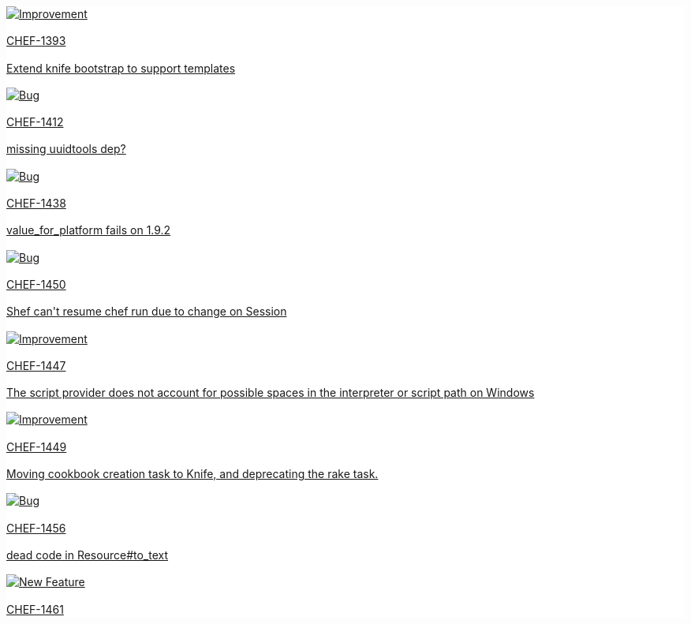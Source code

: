 [![Improvement](http://tickets.opscode.com/images/icons/improvement.gif)](http://tickets.opscode.com/browse/CHEF-1393)

[CHEF-1393](http://tickets.opscode.com/browse/CHEF-1393)

[Extend knife bootstrap to support
templates](http://tickets.opscode.com/browse/CHEF-1393)

[![Bug](http://tickets.opscode.com/images/icons/bug.gif)](http://tickets.opscode.com/browse/CHEF-1412)

[CHEF-1412](http://tickets.opscode.com/browse/CHEF-1412)

[missing uuidtools dep?](http://tickets.opscode.com/browse/CHEF-1412)

[![Bug](http://tickets.opscode.com/images/icons/bug.gif)](http://tickets.opscode.com/browse/CHEF-1438)

[CHEF-1438](http://tickets.opscode.com/browse/CHEF-1438)

[value\_for\_platform fails on
1.9.2](http://tickets.opscode.com/browse/CHEF-1438)

[![Bug](http://tickets.opscode.com/images/icons/bug.gif)](http://tickets.opscode.com/browse/CHEF-1450)

[CHEF-1450](http://tickets.opscode.com/browse/CHEF-1450)

[Shef can't resume chef run due to change on
Session](http://tickets.opscode.com/browse/CHEF-1450)

[![Improvement](http://tickets.opscode.com/images/icons/improvement.gif)](http://tickets.opscode.com/browse/CHEF-1447)

[CHEF-1447](http://tickets.opscode.com/browse/CHEF-1447)

[The script provider does not account for possible spaces in the
interpreter or script path on
Windows](http://tickets.opscode.com/browse/CHEF-1447)

[![Improvement](http://tickets.opscode.com/images/icons/improvement.gif)](http://tickets.opscode.com/browse/CHEF-1449)

[CHEF-1449](http://tickets.opscode.com/browse/CHEF-1449)

[Moving cookbook creation task to Knife, and deprecating the rake
task.](http://tickets.opscode.com/browse/CHEF-1449)

[![Bug](http://tickets.opscode.com/images/icons/bug.gif)](http://tickets.opscode.com/browse/CHEF-1456)

[CHEF-1456](http://tickets.opscode.com/browse/CHEF-1456)

[dead code in
Resource\#to\_text](http://tickets.opscode.com/browse/CHEF-1456)

[![New
Feature](http://tickets.opscode.com/images/icons/newfeature.gif)](http://tickets.opscode.com/browse/CHEF-1461)

[CHEF-1461](http://tickets.opscode.com/browse/CHEF-1461)
